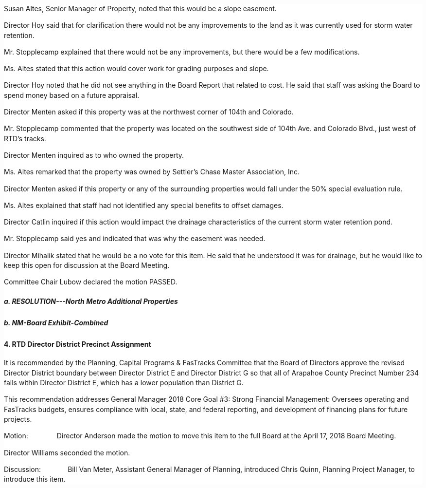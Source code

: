 Susan Altes, Senior Manager of Property, noted that this would be a slope easement.

Director Hoy said that for clarification there would not be any improvements to the land as it was currently used for storm water retention.

Mr. Stopplecamp explained that there would not be any improvements, but there would be a few modifications.

Ms. Altes stated that this action would cover work for grading purposes and slope.

Director Hoy noted that he did not see anything in the Board Report that related to cost. He said that staff was asking the Board to spend money based on a future appraisal.

Director Menten asked if this property was at the northwest corner of 104th and Colorado.

Mr. Stopplecamp commented that the property was located on the southwest side of 104th Ave. and Colorado Blvd., just west of RTD’s tracks.

Director Menten inquired as to who owned the property.

Ms. Altes remarked that the property was owned by Settler’s Chase Master Association, Inc.

Director Menten asked if this property or any of the surrounding properties would fall under the 50% special evaluation rule.

Ms. Altes explained that staff had not identified any special benefits to offset damages.

Director Catlin inquired if this action would impact the drainage characteristics of the current storm water retention pond.

Mr. Stopplecamp said yes and indicated that was why the easement was needed.

Director Mihalik stated that he would be a no vote for this item. He said that he understood it was for drainage, but he would like to keep this open for discussion at the Board Meeting.

Committee Chair Lubow declared the motion PASSED.

##### a. RESOLUTION---North Metro Additional Properties

##### b. NM-Board Exhibit-Combined

#### 4. RTD Director District Precinct Assignment

It is recommended by the Planning, Capital Programs & FasTracks Committee that the Board of Directors approve the revised Director District boundary between Director District E and Director District G so that all of Arapahoe County Precinct Number 234 falls within Director District E, which has a lower population than District G.

This recommendation addresses General Manager 2018 Core Goal #3: Strong Financial Management: Oversees operating and FasTracks budgets, ensures compliance with local, state, and federal reporting, and development of financing plans for future projects.

Motion:               Director Anderson made the motion to move this item to the full Board at the April 17, 2018 Board Meeting.

Director Williams seconded the motion.

Discussion:              Bill Van Meter, Assistant General Manager of Planning, introduced Chris Quinn, Planning Project Manager, to introduce this item.
